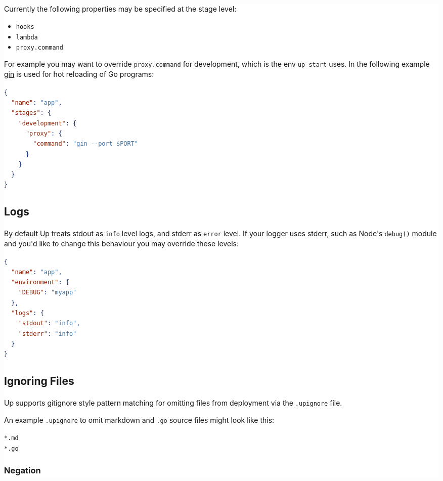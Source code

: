 Currently the following properties may be specified at the stage level:

- `hooks`
- `lambda`
- `proxy.command`

For example you may want to override `proxy.command` for development, which is the env `up start` uses. In the following example [gin](https://github.com/codegangsta/gin) is used for hot reloading of Go programs:

```json
{
  "name": "app",
  "stages": {
    "development": {
      "proxy": {
        "command": "gin --port $PORT"
      }
    }
  }
}
```

## Logs

By default Up treats stdout as `info` level logs, and stderr as `error` level. If your logger uses stderr, such as Node's `debug()` module and you'd like to change this behaviour you may override these levels:

```json
{
  "name": "app",
  "environment": {
    "DEBUG": "myapp"
  },
  "logs": {
    "stdout": "info",
    "stderr": "info"
  }
}
```

## Ignoring Files

Up supports gitignore style pattern matching for omitting files from deployment via the `.upignore` file.

An example `.upignore` to omit markdown and `.go` source files might look like this:

```
*.md
*.go
```

### Negation
